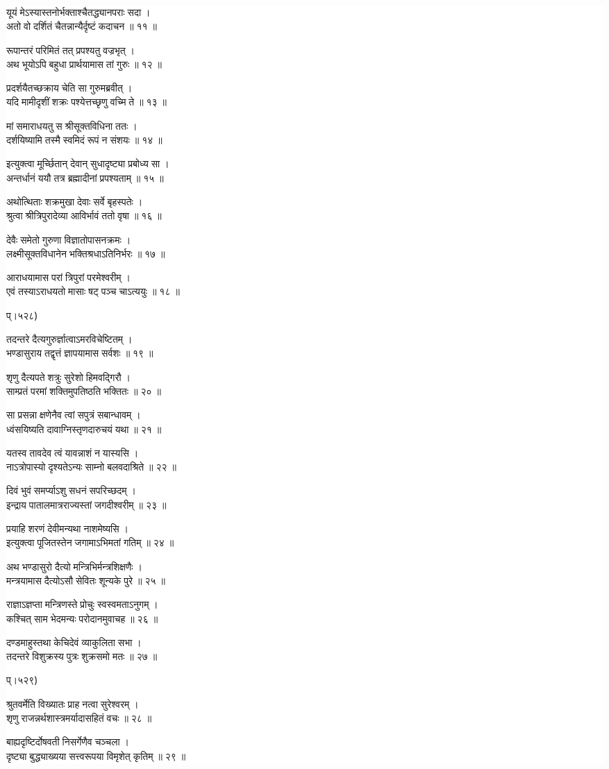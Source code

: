 यूयं मेऽस्यास्तनोर्भक्ताश्चैतद्ध्यानपराः सदा ।  
अतो वो दर्शितं चैतन्नान्यैर्दृष्टं कदाचन ॥ ११ ॥  
  
रूपान्तरं परिमितं तत् प्रपश्यतु वज्रभृत् ।  
अथ भूयोऽपि बहुधा प्रार्थयामास तां गुरुः ॥ १२ ॥  
  
प्रदर्शयैतच्छक्राय चेति सा गुरुमब्रवीत् ।  
यदि मामीदृशीं शक्रः पश्येत्तच्छृणु वच्मि ते ॥ १३ ॥  
  
मां समाराधयतु स श्रीसूक्तविधिना ततः ।  
दर्शयिष्यामि तस्मै स्वमिदं रूपं न संशयः ॥ १४ ॥  
  
इत्युक्त्वा मूर्च्छितान् देवान् सुधादृष्ट्या प्रबोध्य सा ।  
अन्तर्धानं ययौ तत्र ब्रह्मादीनां प्रपश्यताम् ॥ १५ ॥  
  
अथोत्थिताः शक्रमुखा देवाः सर्वे बृहस्पतेः ।  
श्रुत्वा श्रीत्रिपुरादेव्या आविर्भावं ततो वृषा ॥ १६ ॥  
  
देवैः समेतो गुरुणा विज्ञातोपासनक्रमः ।  
लक्ष्मीसूक्तविधानेन भक्तिश्रधाऽतिनिर्भरः ॥ १७ ॥  
  
आराधयामास परां त्रिपुरां परमेश्वरीम् ।  
एवं तस्याऽराधयतो मासाः षट् पञ्च चाऽत्ययुः ॥ १८ ॥  
  
प्।५२८)  
  
तदन्तरे दैत्यगुरुर्ज्ञात्वाऽमरविचेष्टितम् ।  
भण्डासुराय तद्वृत्तं ज्ञापयामास सर्वशः ॥ १९ ॥  
  
शृणु दैत्यपते शत्रुः सुरेशो हिमवद्गिरौ ।  
साम्प्रतं परमां शक्तिमुपतिष्ठति भक्तितः ॥ २० ॥  
  
सा प्रसन्ना क्षणेनैव त्वां सपुत्रं सबान्धावम् ।  
ध्वंसयिष्यति दावाग्निस्तृणदारुचयं यथा ॥ २१ ॥  
  
यतस्व तावदेव त्वं यावन्नाशं न यास्यसि ।  
नाऽत्रोपास्यो दृश्यतेऽन्यः साम्नो बलवदाश्रिते ॥ २२ ॥  
  
दिवं भुवं समर्प्याऽशु सधनं सपरिच्छदम् ।  
इन्द्राय पातालमात्रराज्यस्तां जगदीश्वरीम् ॥ २३ ॥  
  
प्रयाहि शरणं देवीमन्यथा नाशमेष्यसि ।  
इत्युक्त्वा पूजितस्तेन जगामाऽभिमतां गतिम् ॥ २४ ॥  
  
अथ भण्डासुरो दैत्यो मन्त्रिभिर्मन्त्रशिक्षणैः ।  
मन्त्रयामास दैत्योऽसौ सेवितः शून्यके पुरे ॥ २५ ॥  
  
राज्ञाऽज्ञप्ता मन्त्रिणस्ते प्रोचुः स्वस्वमताऽनुगम् ।  
कश्चित् साम भेदमन्यः परोदानमुवाचह ॥ २६ ॥  
  
दण्डमाहुस्तथा केचिदेवं व्याकुलिता सभा ।  
तदन्तरे विशुक्रस्य पुत्रः शुक्रसमो मतः ॥ २७ ॥  
  
प्।५२९)  
  
श्रुतवर्मेति विख्यातः प्राह नत्वा सुरेश्वरम् ।  
शृणु राजन्नर्थशास्त्रमर्यादासहितं वचः ॥ २८ ॥  
  
बाह्यदृष्टिर्दोषवती निसर्गेणैव चञ्चला ।  
दृष्ट्या बुद्ध्याख्यया सत्त्वरूपया विमृशेत् कृतिम् ॥ २९ ॥  
  